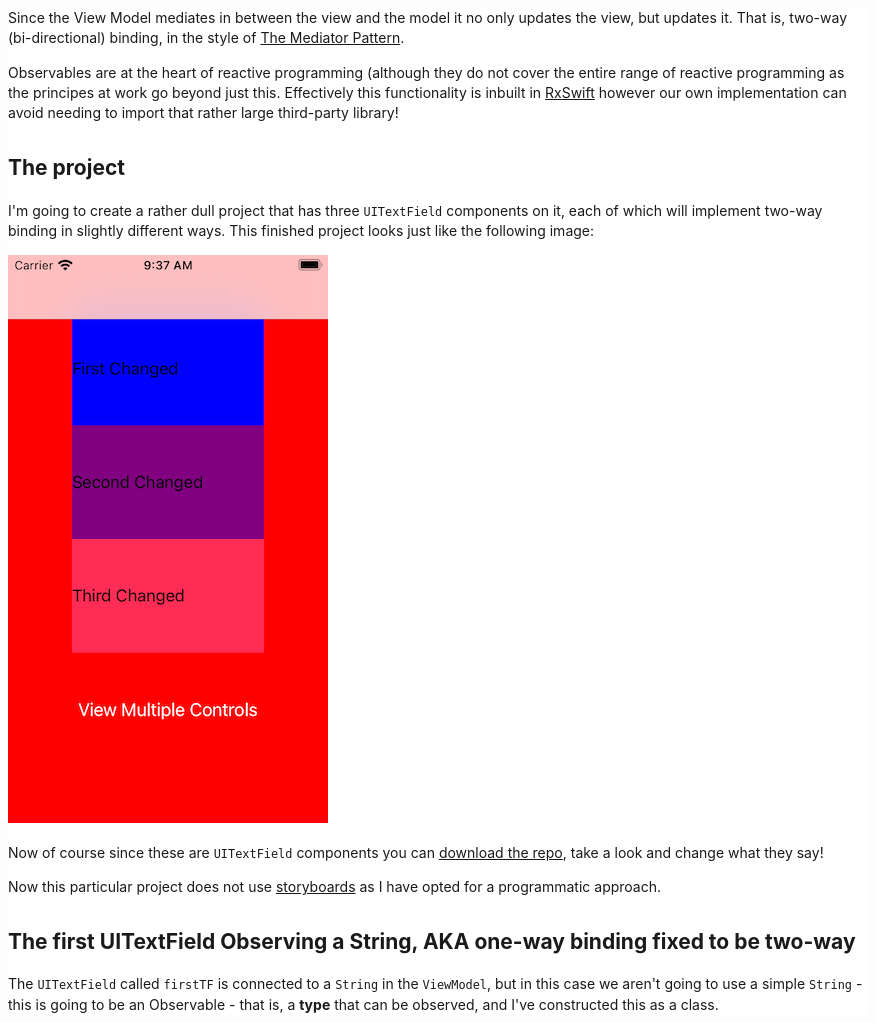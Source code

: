 Since the View Model mediates in between the view and the model it no only updates the view, but updates it. That is, two-way (bi-directional) binding, in the style of [The Mediator Pattern](https://stevenpcurtis.medium.com/the-mediator-design-pattern-in-swift-66bc06137ade). 

Observables are at the heart of reactive programming (although they do not cover the entire range of reactive programming as the principes at work go beyond just this. Effectively this functionality is inbuilt in [RxSwift](https://medium.com/swlh/using-mvvm-with-rxswift-baa38325b750) however our own implementation can avoid needing to import that rather large third-party library!

## The project
I'm going to create a rather dull project that has three `UITextField` components on it, each of which will implement two-way binding in slightly different ways. This finished project looks just like the following image:

![finished](Images/finished.png)

Now of course since these are `UITextField` components you can [download the repo](https://github.com/stevencurtis/SwiftCoding/tree/master/TwoWayBinding), take a look and change what they say!

Now this particular project does not use [storyboards](https://medium.com/@stevenpcurtis.sc/avoid-storyboards-in-your-apps-8e726df43d2e) as I have opted for a programmatic approach.

## The first UITextField Observing a String, AKA one-way binding fixed to be two-way
The `UITextField` called `firstTF` is connected to a `String` in the `ViewModel`, but in this case we aren't going to use a simple `String` - this is going to be an Observable - that is, a **type** that can be observed, and I've constructed this as a class.
